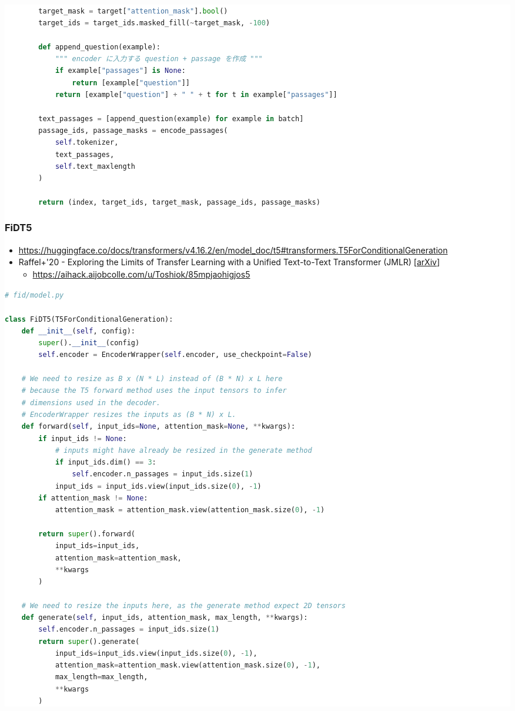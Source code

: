 ```python
        target_mask = target["attention_mask"].bool()
        target_ids = target_ids.masked_fill(~target_mask, -100)

        def append_question(example):
            """ encoder に入力する question + passage を作成 """
            if example["passages"] is None:
                return [example["question"]]
            return [example["question"] + " " + t for t in example["passages"]]

        text_passages = [append_question(example) for example in batch]
        passage_ids, passage_masks = encode_passages(
            self.tokenizer,
            text_passages,
            self.text_maxlength
        )

        return (index, target_ids, target_mask, passage_ids, passage_masks)
```

### FiDT5
- https://huggingface.co/docs/transformers/v4.16.2/en/model_doc/t5#transformers.T5ForConditionalGeneration
- Raffel+'20 - Exploring the Limits of Transfer Learning with a Unified Text-to-Text Transformer (JMLR) [[arXiv](https://arxiv.org/abs/1910.10683)]
  - https://aihack.aijobcolle.com/u/Toshiok/85mpjaohigjos5

```python
# fid/model.py

class FiDT5(T5ForConditionalGeneration):
    def __init__(self, config):
        super().__init__(config)
        self.encoder = EncoderWrapper(self.encoder, use_checkpoint=False)
        
    # We need to resize as B x (N * L) instead of (B * N) x L here
    # because the T5 forward method uses the input tensors to infer
    # dimensions used in the decoder.
    # EncoderWrapper resizes the inputs as (B * N) x L.
    def forward(self, input_ids=None, attention_mask=None, **kwargs):
        if input_ids != None:
            # inputs might have already be resized in the generate method
            if input_ids.dim() == 3:
                self.encoder.n_passages = input_ids.size(1)
            input_ids = input_ids.view(input_ids.size(0), -1)
        if attention_mask != None:
            attention_mask = attention_mask.view(attention_mask.size(0), -1)
        
        return super().forward(
            input_ids=input_ids,
            attention_mask=attention_mask,
            **kwargs
        )

    # We need to resize the inputs here, as the generate method expect 2D tensors
    def generate(self, input_ids, attention_mask, max_length, **kwargs):
        self.encoder.n_passages = input_ids.size(1)
        return super().generate(
            input_ids=input_ids.view(input_ids.size(0), -1),
            attention_mask=attention_mask.view(attention_mask.size(0), -1),
            max_length=max_length,
            **kwargs
        )

```